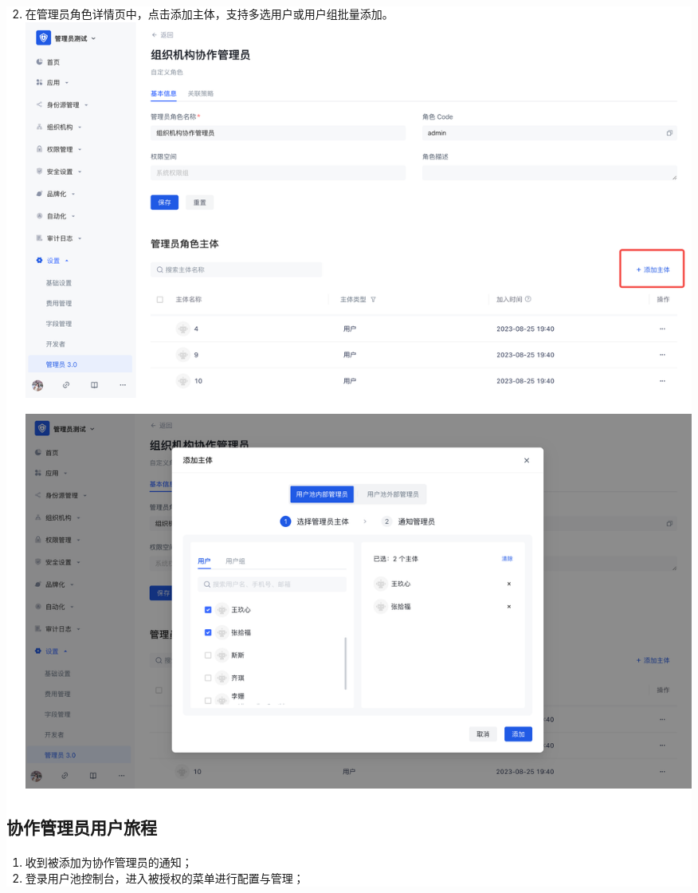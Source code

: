 
2. 在管理员角色详情页中，点击添加主体，支持多选用户或用户组批量添加。![roleadduser5](./images/roleadduser5.png)

   ![roleadduser6](./images/roleadduser6.png)



## 协作管理员用户旅程

1. 收到被添加为协作管理员的通知；
2. 登录用户池控制台，进入被授权的菜单进行配置与管理；